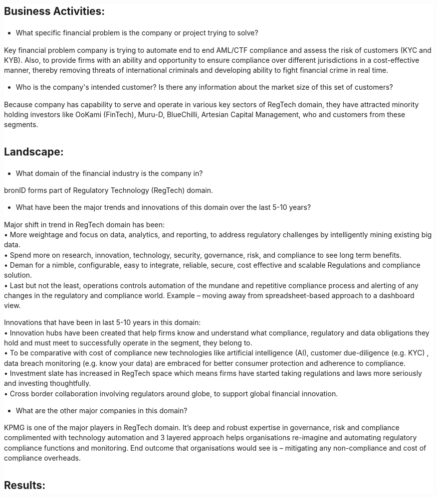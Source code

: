## Business Activities: 

* What specific financial problem is the company or project trying to solve? 

Key financial problem company is trying to automate end to end AML/CTF compliance and assess the risk of customers (KYC and KYB). Also, to provide firms with an ability and opportunity to ensure compliance over different jurisdictions in a cost-effective manner, thereby removing threats of international criminals and developing ability to fight financial crime in real time.

* Who is the company's intended customer? Is there any information about the market size of this set of customers? 

Because company has capability to serve and operate in various key sectors of RegTech domain, they have attracted minority holding investors like OoKami (FinTech), Muru-D, BlueChilli, Artesian Capital Management, who and customers from these segments.

## Landscape: 

* What domain of the financial industry is the company in?

bronID forms part of Regulatory Technology (RegTech) domain. 

* What have been the major trends and innovations of this domain over the last 5-10 years? 

Major shift in trend in RegTech domain has been:<br/>
•	More weightage and focus on data, analytics, and reporting, to address regulatory challenges by intelligently mining existing big data.<br/>
•	Spend more on research, innovation, technology, security, governance, risk, and compliance to see long term benefits.<br/>
•	Deman for a nimble, configurable, easy to integrate, reliable, secure, cost effective and scalable Regulations and compliance solution.<br/>
•	Last but not the least, operations controls automation of the mundane and repetitive compliance process and alerting of any changes in the regulatory and compliance world. Example – moving away from spreadsheet-based approach to a dashboard view.

Innovations that have been in last 5-10 years in this domain:<br/>
•	Innovation hubs have been created that help firms know and understand what compliance, regulatory and data obligations they hold and must meet to successfully operate in the segment, they belong to.<br/>
•	To be comparative with cost of compliance new technologies like artificial intelligence (AI), customer due-diligence (e.g. KYC) , data breach monitoring (e.g. know your data) are embraced for better consumer protection and adherence to compliance.<br/>
•	Investment slate has increased in RegTech space which means firms have started taking regulations and laws more seriously and investing thoughtfully.<br/>
•	Cross border collaboration involving regulators around globe, to support global financial innovation.<br/> 

* What are the other major companies in this domain?

KPMG is one of the major players in RegTech domain. It’s deep and robust expertise in governance, risk and compliance complimented with technology automation and 3 layered approach helps organisations re-imagine and automating regulatory compliance functions and monitoring. End outcome that organisations would see is – mitigating any non-compliance and cost of compliance overheads. 

## Results:
